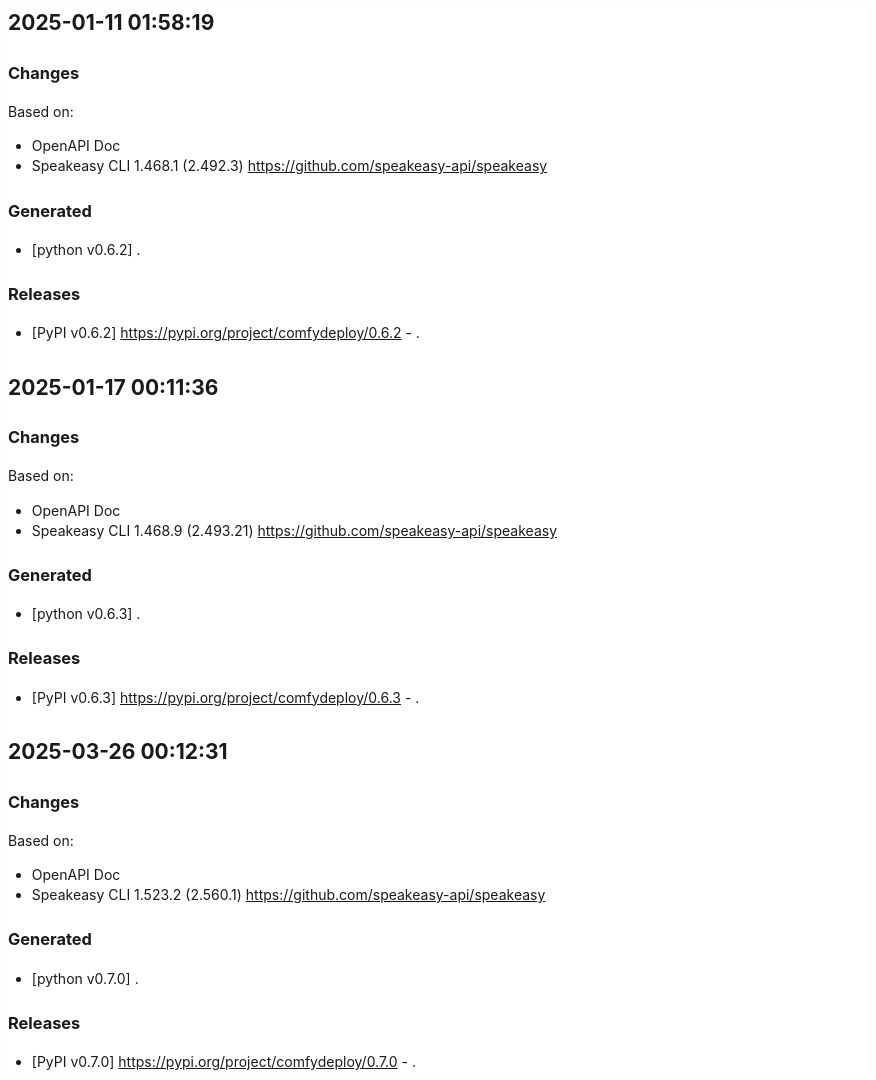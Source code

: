 ## 2025-01-11 01:58:19
### Changes
Based on:
- OpenAPI Doc  
- Speakeasy CLI 1.468.1 (2.492.3) https://github.com/speakeasy-api/speakeasy
### Generated
- [python v0.6.2] .
### Releases
- [PyPI v0.6.2] https://pypi.org/project/comfydeploy/0.6.2 - .

## 2025-01-17 00:11:36
### Changes
Based on:
- OpenAPI Doc  
- Speakeasy CLI 1.468.9 (2.493.21) https://github.com/speakeasy-api/speakeasy
### Generated
- [python v0.6.3] .
### Releases
- [PyPI v0.6.3] https://pypi.org/project/comfydeploy/0.6.3 - .

## 2025-03-26 00:12:31
### Changes
Based on:
- OpenAPI Doc  
- Speakeasy CLI 1.523.2 (2.560.1) https://github.com/speakeasy-api/speakeasy
### Generated
- [python v0.7.0] .
### Releases
- [PyPI v0.7.0] https://pypi.org/project/comfydeploy/0.7.0 - .